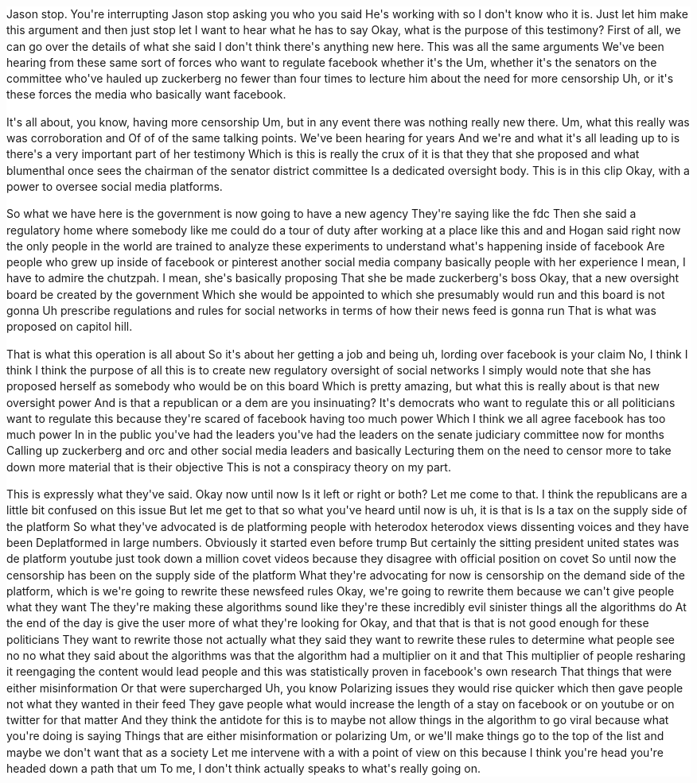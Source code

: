 Jason stop. You're interrupting Jason stop asking you who you said He's working with so I don't know who it is. Just let him make this argument and then just stop let I want to hear what he has to say Okay, what is the purpose of this testimony? First of all, we can go over the details of what she said I don't think there's anything new here. This was all the same arguments We've been hearing from these same sort of forces who want to regulate facebook whether it's the Um, whether it's the senators on the committee who've hauled up zuckerberg no fewer than four times to lecture him about the need for more censorship Uh, or it's these forces the media who basically want facebook.

It's all about, you know, having more censorship Um, but in any event there was nothing really new there. Um, what this really was was corroboration and Of of of the same talking points. We've been hearing for years And we're and what it's all leading up to is there's a very important part of her testimony Which is this is really the crux of it is that they that she proposed and what blumenthal once sees the chairman of the senator district committee Is a dedicated oversight body. This is in this clip Okay, with a power to oversee social media platforms.

So what we have here is the government is now going to have a new agency They're saying like the fdc Then she said a regulatory home where somebody like me could do a tour of duty after working at a place like this and and Hogan said right now the only people in the world are trained to analyze these experiments to understand what's happening inside of facebook Are people who grew up inside of facebook or pinterest another social media company basically people with her experience I mean, I have to admire the chutzpah. I mean, she's basically proposing That she be made zuckerberg's boss Okay, that a new oversight board be created by the government Which she would be appointed to which she presumably would run and this board is not gonna Uh prescribe regulations and rules for social networks in terms of how their news feed is gonna run That is what was proposed on capitol hill.

That is what this operation is all about So it's about her getting a job and being uh, lording over facebook is your claim No, I think I think I think the purpose of all this is to create new regulatory oversight of social networks I simply would note that she has proposed herself as somebody who would be on this board Which is pretty amazing, but what this is really about is that new oversight power And is that a republican or a dem are you insinuating? It's democrats who want to regulate this or all politicians want to regulate this because they're scared of facebook having too much power Which I think we all agree facebook has too much power In in the public you've had the leaders you've had the leaders on the senate judiciary committee now for months Calling up zuckerberg and orc and other social media leaders and basically Lecturing them on the need to censor more to take down more material that is their objective This is not a conspiracy theory on my part.

This is expressly what they've said. Okay now until now Is it left or right or both? Let me come to that. I think the republicans are a little bit confused on this issue But let me get to that so what you've heard until now is uh, it is that is Is a tax on the supply side of the platform So what they've advocated is de platforming people with heterodox heterodox views dissenting voices and they have been Deplatformed in large numbers. Obviously it started even before trump But certainly the sitting president united states was de platform youtube just took down a million covet videos because they disagree with official position on covet So until now the censorship has been on the supply side of the platform What they're advocating for now is censorship on the demand side of the platform, which is we're going to rewrite these newsfeed rules Okay, we're going to rewrite them because we can't give people what they want The they're making these algorithms sound like they're these incredibly evil sinister things all the algorithms do At the end of the day is give the user more of what they're looking for Okay, and that that is that is not good enough for these politicians They want to rewrite those not actually what they said they want to rewrite these rules to determine what people see no no what they said about the algorithms was that the algorithm had a multiplier on it and that This multiplier of people resharing it reengaging the content would lead people and this was statistically proven in facebook's own research That things that were either misinformation Or that were supercharged Uh, you know Polarizing issues they would rise quicker which then gave people not what they wanted in their feed They gave people what would increase the length of a stay on facebook or on youtube or on twitter for that matter And they think the antidote for this is to maybe not allow things in the algorithm to go viral because what you're doing is saying Things that are either misinformation or polarizing Um, or we'll make things go to the top of the list and maybe we don't want that as a society Let me intervene with a with a point of view on this because I think you're head you're headed down a path that um To me, I don't think actually speaks to what's really going on.
